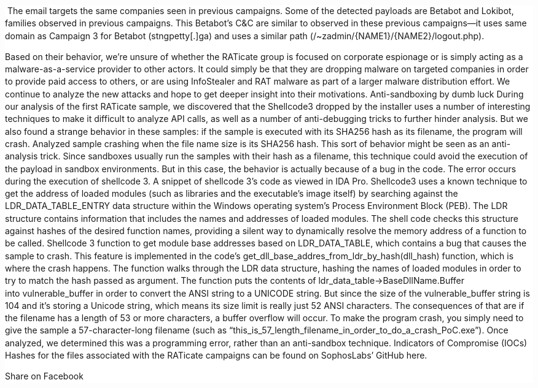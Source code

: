  The email targets the same companies seen in previous campaigns.
Some of the detected payloads are Betabot and Lokibot, families observed in previous campaigns.
This Betabot’s C&C are similar to observed in these previous campaigns—it uses same domain as Campaign 3 for Betabot (stngpetty[.]ga) and uses a similar path (/~zadmin/{NAME1}/{NAME2}/logout.php).


Based on their behavior, we’re unsure of whether the RATicate group is focused on corporate espionage or is simply acting as a malware-as-a-service provider to other actors. It could simply be that they are dropping malware on targeted companies in order to provide paid access to others, or are using InfoStealer and RAT malware as part of a larger malware distribution effort. We continue to analyze the new attacks and hope to get deeper insight into their motivations.
Anti-sandboxing by dumb luck
During our analysis of the first RATicate sample, we discovered that the Shellcode3 dropped by the installer uses a number of interesting techniques to make it difficult to analyze API calls, as well as a number of anti-debugging tricks to further hinder analysis. But we also found a strange behavior in these samples: if the sample is executed with its SHA256 hash as its filename, the program will crash.
Analyzed sample crashing when the file name size is its SHA256 hash.
This sort of behavior might be seen as an anti-analysis trick. Since sandboxes usually run the samples with their hash as a filename, this technique could avoid the execution of the payload in sandbox environments. But in this case, the behavior is actually because of a bug in the code.
The error occurs during the execution of shellcode 3.
A snippet of shellcode 3’s code as viewed in IDA Pro.
Shellcode3 uses a known technique to get the address of loaded modules (such as libraries and the executable’s image itself) by searching against the LDR_DATA_TABLE_ENTRY data structure within the Windows operating system’s Process Environment Block (PEB). The LDR structure contains information that includes the names and addresses of loaded modules. The shell code checks this structure against hashes of the desired function names, providing a silent way to dynamically resolve the memory address of a function to be called.
Shellcode 3 function to get module base addresses based on LDR_DATA_TABLE, which contains a bug that causes the sample to crash.
This feature is implemented in the code’s get_dll_base_addres_from_ldr_by_hash(dll_hash) function, which is where the crash happens. The function walks through the LDR data structure, hashing the names of loaded modules in order to try to match the hash passed as argument.
The function puts the contents of ldr_data_table->BaseDllName.Buffer into vulnerable_buffer in order to convert the ANSI string to a UNICODE string.
But since the size of the vulnerable_buffer string is 104 and it’s storing a Unicode string, which means its size limit is really just 52 ANSI characters. The consequences of that are if the filename has a length of 53 or more characters, a buffer overflow will occur. To make the program crash, you simply need to give the sample a 57-character-long filename (such as “this_is_57_length_filename_in_order_to_do_a_crash_PoC.exe”).
Once analyzed, we determined this was a programming error, rather than an anti-sandbox technique.
Indicators of Compromise (IOCs)
Hashes for the files associated with the RATicate campaigns can be found on SophosLabs’ GitHub here.
 





Share on Facebook



